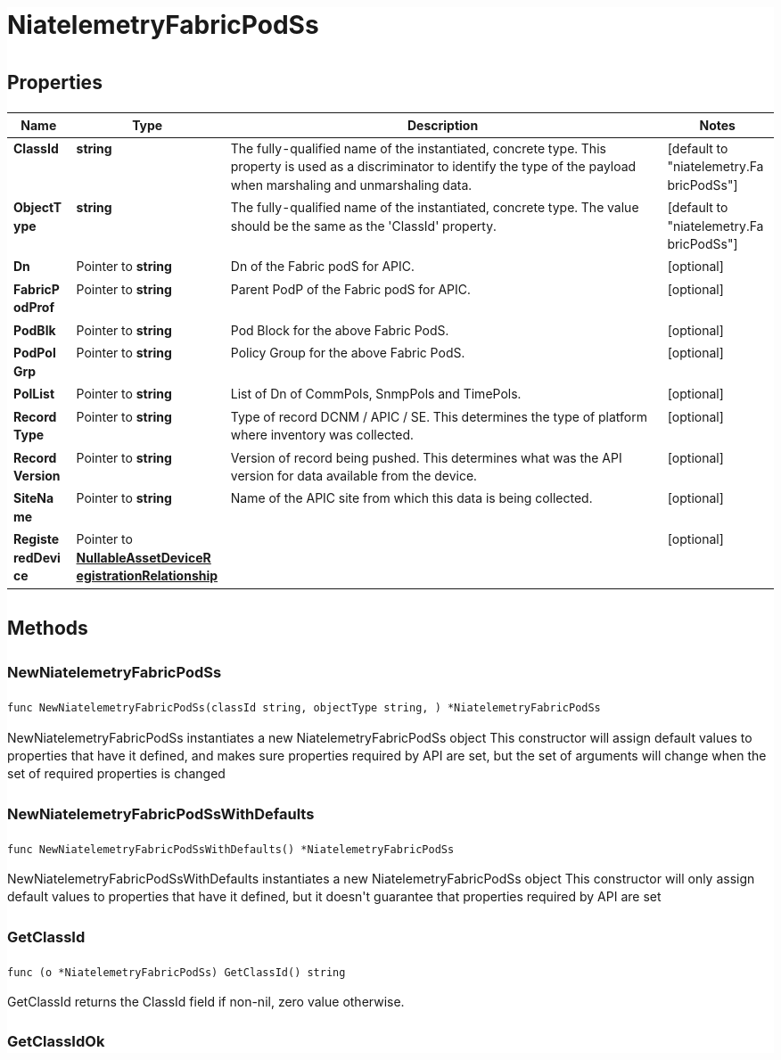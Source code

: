 # NiatelemetryFabricPodSs

## Properties

Name | Type | Description | Notes
------------ | ------------- | ------------- | -------------
**ClassId** | **string** | The fully-qualified name of the instantiated, concrete type. This property is used as a discriminator to identify the type of the payload when marshaling and unmarshaling data. | [default to "niatelemetry.FabricPodSs"]
**ObjectType** | **string** | The fully-qualified name of the instantiated, concrete type. The value should be the same as the &#39;ClassId&#39; property. | [default to "niatelemetry.FabricPodSs"]
**Dn** | Pointer to **string** | Dn of the Fabric podS for APIC. | [optional] 
**FabricPodProf** | Pointer to **string** | Parent PodP of the Fabric podS for APIC. | [optional] 
**PodBlk** | Pointer to **string** | Pod Block for the above Fabric PodS. | [optional] 
**PodPolGrp** | Pointer to **string** | Policy Group for the above Fabric PodS. | [optional] 
**PolList** | Pointer to **string** | List of Dn of CommPols, SnmpPols and TimePols. | [optional] 
**RecordType** | Pointer to **string** | Type of record DCNM / APIC / SE. This determines the type of platform where inventory was collected. | [optional] 
**RecordVersion** | Pointer to **string** | Version of record being pushed. This determines what was the API version for data available from the device. | [optional] 
**SiteName** | Pointer to **string** | Name of the APIC site from which this data is being collected. | [optional] 
**RegisteredDevice** | Pointer to [**NullableAssetDeviceRegistrationRelationship**](AssetDeviceRegistrationRelationship.md) |  | [optional] 

## Methods

### NewNiatelemetryFabricPodSs

`func NewNiatelemetryFabricPodSs(classId string, objectType string, ) *NiatelemetryFabricPodSs`

NewNiatelemetryFabricPodSs instantiates a new NiatelemetryFabricPodSs object
This constructor will assign default values to properties that have it defined,
and makes sure properties required by API are set, but the set of arguments
will change when the set of required properties is changed

### NewNiatelemetryFabricPodSsWithDefaults

`func NewNiatelemetryFabricPodSsWithDefaults() *NiatelemetryFabricPodSs`

NewNiatelemetryFabricPodSsWithDefaults instantiates a new NiatelemetryFabricPodSs object
This constructor will only assign default values to properties that have it defined,
but it doesn't guarantee that properties required by API are set

### GetClassId

`func (o *NiatelemetryFabricPodSs) GetClassId() string`

GetClassId returns the ClassId field if non-nil, zero value otherwise.

### GetClassIdOk
